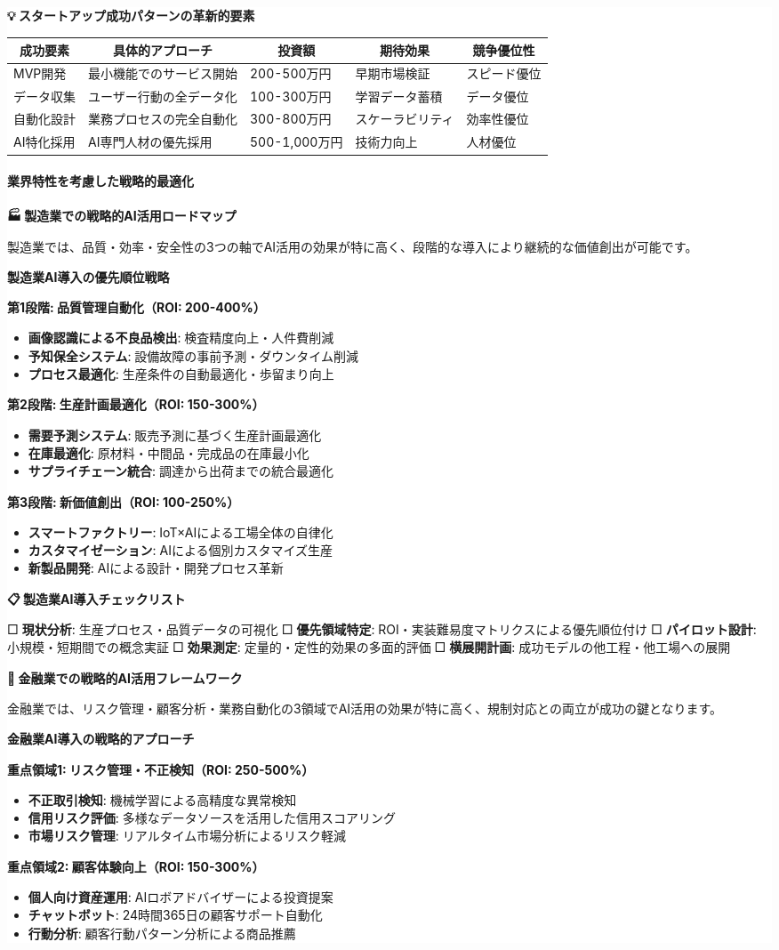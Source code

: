 **💡 スタートアップ成功パターンの革新的要素**

| 成功要素 | 具体的アプローチ | 投資額 | 期待効果 | 競争優位性 |
|---------|-----------------|--------|----------|------------|
| MVP開発 | 最小機能でのサービス開始 | 200-500万円 | 早期市場検証 | スピード優位 |
| データ収集 | ユーザー行動の全データ化 | 100-300万円 | 学習データ蓄積 | データ優位 |
| 自動化設計 | 業務プロセスの完全自動化 | 300-800万円 | スケーラビリティ | 効率性優位 |
| AI特化採用 | AI専門人材の優先採用 | 500-1,000万円 | 技術力向上 | 人材優位 |

#### 業界特性を考慮した戦略的最適化

**🏭 製造業での戦略的AI活用ロードマップ**

製造業では、品質・効率・安全性の3つの軸でAI活用の効果が特に高く、段階的な導入により継続的な価値創出が可能です。

**製造業AI導入の優先順位戦略**

**第1段階: 品質管理自動化（ROI: 200-400%）**
- **画像認識による不良品検出**: 検査精度向上・人件費削減
- **予知保全システム**: 設備故障の事前予測・ダウンタイム削減  
- **プロセス最適化**: 生産条件の自動最適化・歩留まり向上

**第2段階: 生産計画最適化（ROI: 150-300%）**
- **需要予測システム**: 販売予測に基づく生産計画最適化
- **在庫最適化**: 原材料・中間品・完成品の在庫最小化
- **サプライチェーン統合**: 調達から出荷までの統合最適化

**第3段階: 新価値創出（ROI: 100-250%）**
- **スマートファクトリー**: IoT×AIによる工場全体の自律化
- **カスタマイゼーション**: AIによる個別カスタマイズ生産
- **新製品開発**: AIによる設計・開発プロセス革新

**📋 製造業AI導入チェックリスト**

□ **現状分析**: 生産プロセス・品質データの可視化
□ **優先領域特定**: ROI・実装難易度マトリクスによる優先順位付け
□ **パイロット設計**: 小規模・短期間での概念実証
□ **効果測定**: 定量的・定性的効果の多面的評価
□ **横展開計画**: 成功モデルの他工程・他工場への展開

**🏦 金融業での戦略的AI活用フレームワーク**

金融業では、リスク管理・顧客分析・業務自動化の3領域でAI活用の効果が特に高く、規制対応との両立が成功の鍵となります。

**金融業AI導入の戦略的アプローチ**

**重点領域1: リスク管理・不正検知（ROI: 250-500%）**
- **不正取引検知**: 機械学習による高精度な異常検知
- **信用リスク評価**: 多様なデータソースを活用した信用スコアリング
- **市場リスク管理**: リアルタイム市場分析によるリスク軽減

**重点領域2: 顧客体験向上（ROI: 150-300%）**
- **個人向け資産運用**: AIロボアドバイザーによる投資提案
- **チャットボット**: 24時間365日の顧客サポート自動化
- **行動分析**: 顧客行動パターン分析による商品推薦
